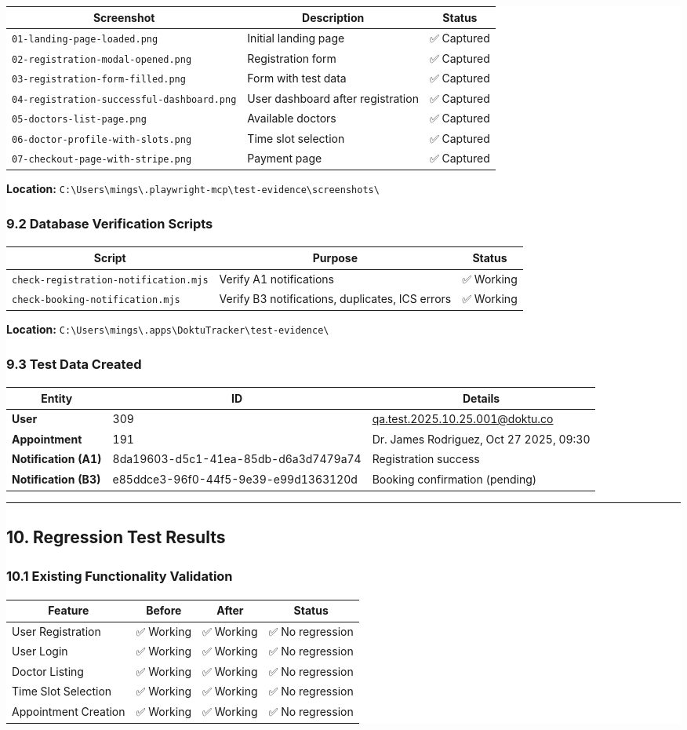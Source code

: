 | Screenshot | Description | Status |
|-----------|-------------|--------|
| `01-landing-page-loaded.png` | Initial landing page | ✅ Captured |
| `02-registration-modal-opened.png` | Registration form | ✅ Captured |
| `03-registration-form-filled.png` | Form with test data | ✅ Captured |
| `04-registration-successful-dashboard.png` | User dashboard after registration | ✅ Captured |
| `05-doctors-list-page.png` | Available doctors | ✅ Captured |
| `06-doctor-profile-with-slots.png` | Time slot selection | ✅ Captured |
| `07-checkout-page-with-stripe.png` | Payment page | ✅ Captured |

**Location:** `C:\Users\mings\.playwright-mcp\test-evidence\screenshots\`

### 9.2 Database Verification Scripts

| Script | Purpose | Status |
|--------|---------|--------|
| `check-registration-notification.mjs` | Verify A1 notifications | ✅ Working |
| `check-booking-notification.mjs` | Verify B3 notifications, duplicates, ICS errors | ✅ Working |

**Location:** `C:\Users\mings\.apps\DoktuTracker\test-evidence\`

### 9.3 Test Data Created

| Entity | ID | Details |
|--------|----|---------|
| **User** | 309 | qa.test.2025.10.25.001@doktu.co |
| **Appointment** | 191 | Dr. James Rodriguez, Oct 27 2025, 09:30 |
| **Notification (A1)** | 8da19603-d5c1-41ea-85db-d6a3d7479a74 | Registration success |
| **Notification (B3)** | e85ddce3-96f0-44f5-9e39-e99d1363120d | Booking confirmation (pending) |

---

## 10. Regression Test Results

### 10.1 Existing Functionality Validation

| Feature | Before | After | Status |
|---------|--------|-------|--------|
| User Registration | ✅ Working | ✅ Working | ✅ No regression |
| User Login | ✅ Working | ✅ Working | ✅ No regression |
| Doctor Listing | ✅ Working | ✅ Working | ✅ No regression |
| Time Slot Selection | ✅ Working | ✅ Working | ✅ No regression |
| Appointment Creation | ✅ Working | ✅ Working | ✅ No regression |
